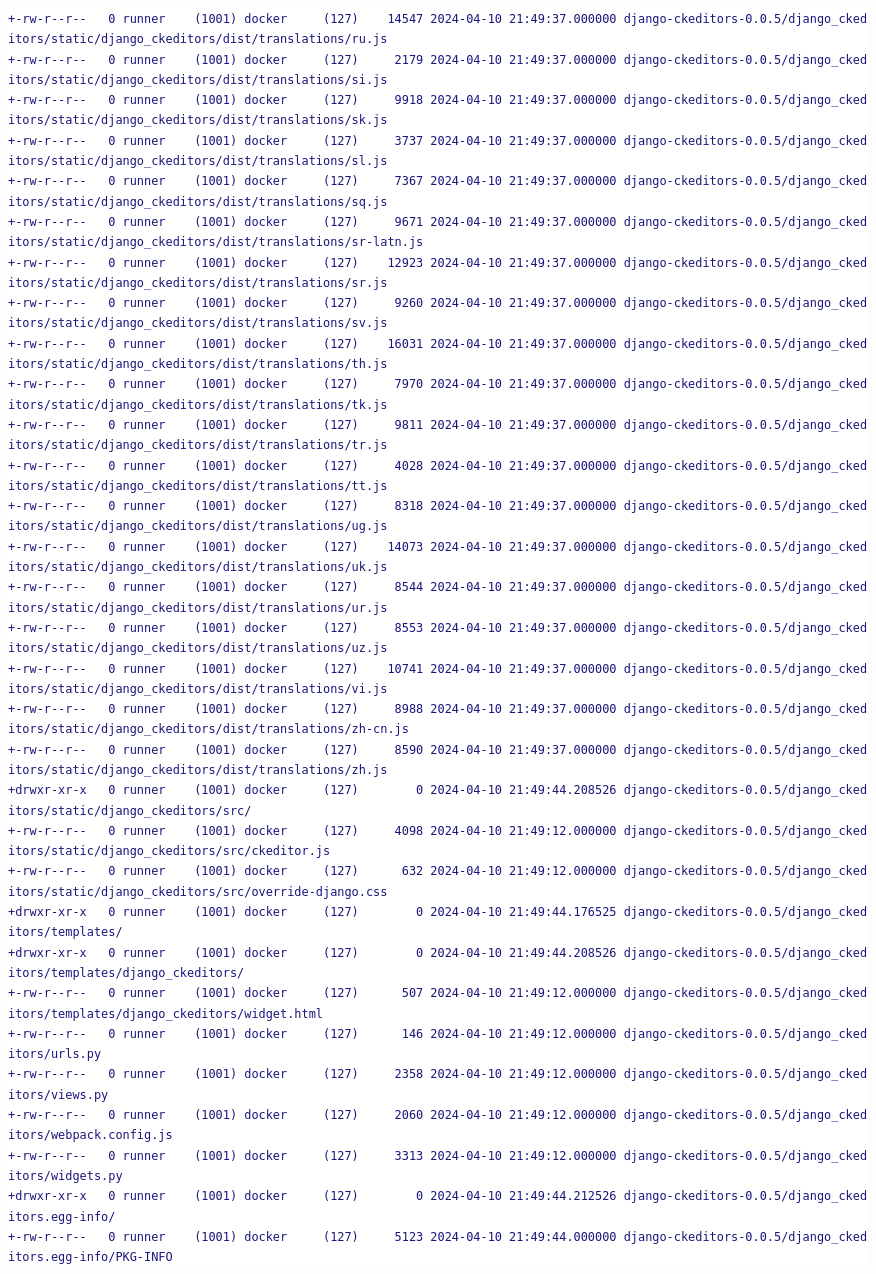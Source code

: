 ```diff
+-rw-r--r--   0 runner    (1001) docker     (127)    14547 2024-04-10 21:49:37.000000 django-ckeditors-0.0.5/django_ckeditors/static/django_ckeditors/dist/translations/ru.js
+-rw-r--r--   0 runner    (1001) docker     (127)     2179 2024-04-10 21:49:37.000000 django-ckeditors-0.0.5/django_ckeditors/static/django_ckeditors/dist/translations/si.js
+-rw-r--r--   0 runner    (1001) docker     (127)     9918 2024-04-10 21:49:37.000000 django-ckeditors-0.0.5/django_ckeditors/static/django_ckeditors/dist/translations/sk.js
+-rw-r--r--   0 runner    (1001) docker     (127)     3737 2024-04-10 21:49:37.000000 django-ckeditors-0.0.5/django_ckeditors/static/django_ckeditors/dist/translations/sl.js
+-rw-r--r--   0 runner    (1001) docker     (127)     7367 2024-04-10 21:49:37.000000 django-ckeditors-0.0.5/django_ckeditors/static/django_ckeditors/dist/translations/sq.js
+-rw-r--r--   0 runner    (1001) docker     (127)     9671 2024-04-10 21:49:37.000000 django-ckeditors-0.0.5/django_ckeditors/static/django_ckeditors/dist/translations/sr-latn.js
+-rw-r--r--   0 runner    (1001) docker     (127)    12923 2024-04-10 21:49:37.000000 django-ckeditors-0.0.5/django_ckeditors/static/django_ckeditors/dist/translations/sr.js
+-rw-r--r--   0 runner    (1001) docker     (127)     9260 2024-04-10 21:49:37.000000 django-ckeditors-0.0.5/django_ckeditors/static/django_ckeditors/dist/translations/sv.js
+-rw-r--r--   0 runner    (1001) docker     (127)    16031 2024-04-10 21:49:37.000000 django-ckeditors-0.0.5/django_ckeditors/static/django_ckeditors/dist/translations/th.js
+-rw-r--r--   0 runner    (1001) docker     (127)     7970 2024-04-10 21:49:37.000000 django-ckeditors-0.0.5/django_ckeditors/static/django_ckeditors/dist/translations/tk.js
+-rw-r--r--   0 runner    (1001) docker     (127)     9811 2024-04-10 21:49:37.000000 django-ckeditors-0.0.5/django_ckeditors/static/django_ckeditors/dist/translations/tr.js
+-rw-r--r--   0 runner    (1001) docker     (127)     4028 2024-04-10 21:49:37.000000 django-ckeditors-0.0.5/django_ckeditors/static/django_ckeditors/dist/translations/tt.js
+-rw-r--r--   0 runner    (1001) docker     (127)     8318 2024-04-10 21:49:37.000000 django-ckeditors-0.0.5/django_ckeditors/static/django_ckeditors/dist/translations/ug.js
+-rw-r--r--   0 runner    (1001) docker     (127)    14073 2024-04-10 21:49:37.000000 django-ckeditors-0.0.5/django_ckeditors/static/django_ckeditors/dist/translations/uk.js
+-rw-r--r--   0 runner    (1001) docker     (127)     8544 2024-04-10 21:49:37.000000 django-ckeditors-0.0.5/django_ckeditors/static/django_ckeditors/dist/translations/ur.js
+-rw-r--r--   0 runner    (1001) docker     (127)     8553 2024-04-10 21:49:37.000000 django-ckeditors-0.0.5/django_ckeditors/static/django_ckeditors/dist/translations/uz.js
+-rw-r--r--   0 runner    (1001) docker     (127)    10741 2024-04-10 21:49:37.000000 django-ckeditors-0.0.5/django_ckeditors/static/django_ckeditors/dist/translations/vi.js
+-rw-r--r--   0 runner    (1001) docker     (127)     8988 2024-04-10 21:49:37.000000 django-ckeditors-0.0.5/django_ckeditors/static/django_ckeditors/dist/translations/zh-cn.js
+-rw-r--r--   0 runner    (1001) docker     (127)     8590 2024-04-10 21:49:37.000000 django-ckeditors-0.0.5/django_ckeditors/static/django_ckeditors/dist/translations/zh.js
+drwxr-xr-x   0 runner    (1001) docker     (127)        0 2024-04-10 21:49:44.208526 django-ckeditors-0.0.5/django_ckeditors/static/django_ckeditors/src/
+-rw-r--r--   0 runner    (1001) docker     (127)     4098 2024-04-10 21:49:12.000000 django-ckeditors-0.0.5/django_ckeditors/static/django_ckeditors/src/ckeditor.js
+-rw-r--r--   0 runner    (1001) docker     (127)      632 2024-04-10 21:49:12.000000 django-ckeditors-0.0.5/django_ckeditors/static/django_ckeditors/src/override-django.css
+drwxr-xr-x   0 runner    (1001) docker     (127)        0 2024-04-10 21:49:44.176525 django-ckeditors-0.0.5/django_ckeditors/templates/
+drwxr-xr-x   0 runner    (1001) docker     (127)        0 2024-04-10 21:49:44.208526 django-ckeditors-0.0.5/django_ckeditors/templates/django_ckeditors/
+-rw-r--r--   0 runner    (1001) docker     (127)      507 2024-04-10 21:49:12.000000 django-ckeditors-0.0.5/django_ckeditors/templates/django_ckeditors/widget.html
+-rw-r--r--   0 runner    (1001) docker     (127)      146 2024-04-10 21:49:12.000000 django-ckeditors-0.0.5/django_ckeditors/urls.py
+-rw-r--r--   0 runner    (1001) docker     (127)     2358 2024-04-10 21:49:12.000000 django-ckeditors-0.0.5/django_ckeditors/views.py
+-rw-r--r--   0 runner    (1001) docker     (127)     2060 2024-04-10 21:49:12.000000 django-ckeditors-0.0.5/django_ckeditors/webpack.config.js
+-rw-r--r--   0 runner    (1001) docker     (127)     3313 2024-04-10 21:49:12.000000 django-ckeditors-0.0.5/django_ckeditors/widgets.py
+drwxr-xr-x   0 runner    (1001) docker     (127)        0 2024-04-10 21:49:44.212526 django-ckeditors-0.0.5/django_ckeditors.egg-info/
+-rw-r--r--   0 runner    (1001) docker     (127)     5123 2024-04-10 21:49:44.000000 django-ckeditors-0.0.5/django_ckeditors.egg-info/PKG-INFO
```